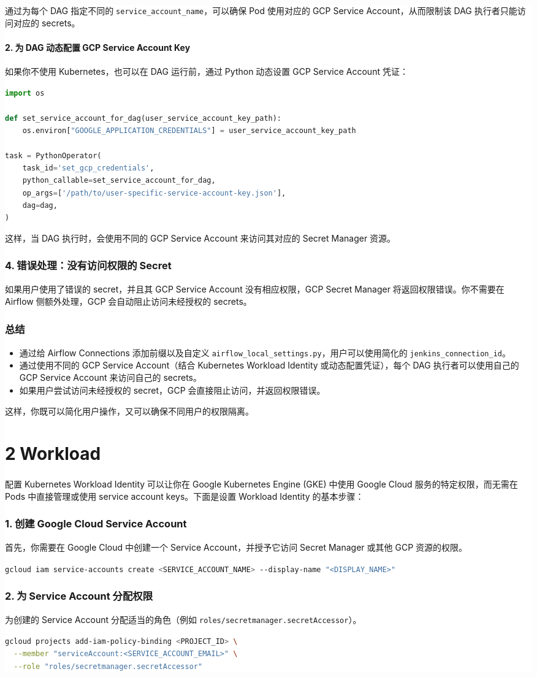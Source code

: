 通过为每个 DAG 指定不同的 `service_account_name`，可以确保 Pod 使用对应的 GCP Service Account，从而限制该 DAG 执行者只能访问对应的 secrets。

#### 2. **为 DAG 动态配置 GCP Service Account Key**

如果你不使用 Kubernetes，也可以在 DAG 运行前，通过 Python 动态设置 GCP Service Account 凭证：

```python
import os

def set_service_account_for_dag(user_service_account_key_path):
    os.environ["GOOGLE_APPLICATION_CREDENTIALS"] = user_service_account_key_path

task = PythonOperator(
    task_id='set_gcp_credentials',
    python_callable=set_service_account_for_dag,
    op_args=['/path/to/user-specific-service-account-key.json'],
    dag=dag,
)
```

这样，当 DAG 执行时，会使用不同的 GCP Service Account 来访问其对应的 Secret Manager 资源。

### 4. **错误处理：没有访问权限的 Secret**

如果用户使用了错误的 secret，并且其 GCP Service Account 没有相应权限，GCP Secret Manager 将返回权限错误。你不需要在 Airflow 侧额外处理，GCP 会自动阻止访问未经授权的 secrets。

### 总结

- 通过给 Airflow Connections 添加前缀以及自定义 `airflow_local_settings.py`，用户可以使用简化的 `jenkins_connection_id`。
- 通过使用不同的 GCP Service Account（结合 Kubernetes Workload Identity 或动态配置凭证），每个 DAG 执行者可以使用自己的 GCP Service Account 来访问自己的 secrets。
- 如果用户尝试访问未经授权的 secret，GCP 会直接阻止访问，并返回权限错误。

这样，你既可以简化用户操作，又可以确保不同用户的权限隔离。

# 2 Workload
配置 Kubernetes Workload Identity 可以让你在 Google Kubernetes Engine (GKE) 中使用 Google Cloud 服务的特定权限，而无需在 Pods 中直接管理或使用 service account keys。下面是设置 Workload Identity 的基本步骤：

### 1. **创建 Google Cloud Service Account**

首先，你需要在 Google Cloud 中创建一个 Service Account，并授予它访问 Secret Manager 或其他 GCP 资源的权限。

```sh
gcloud iam service-accounts create <SERVICE_ACCOUNT_NAME> --display-name "<DISPLAY_NAME>"
```

### 2. **为 Service Account 分配权限**

为创建的 Service Account 分配适当的角色（例如 `roles/secretmanager.secretAccessor`）。

```sh
gcloud projects add-iam-policy-binding <PROJECT_ID> \
  --member "serviceAccount:<SERVICE_ACCOUNT_EMAIL>" \
  --role "roles/secretmanager.secretAccessor"
```
